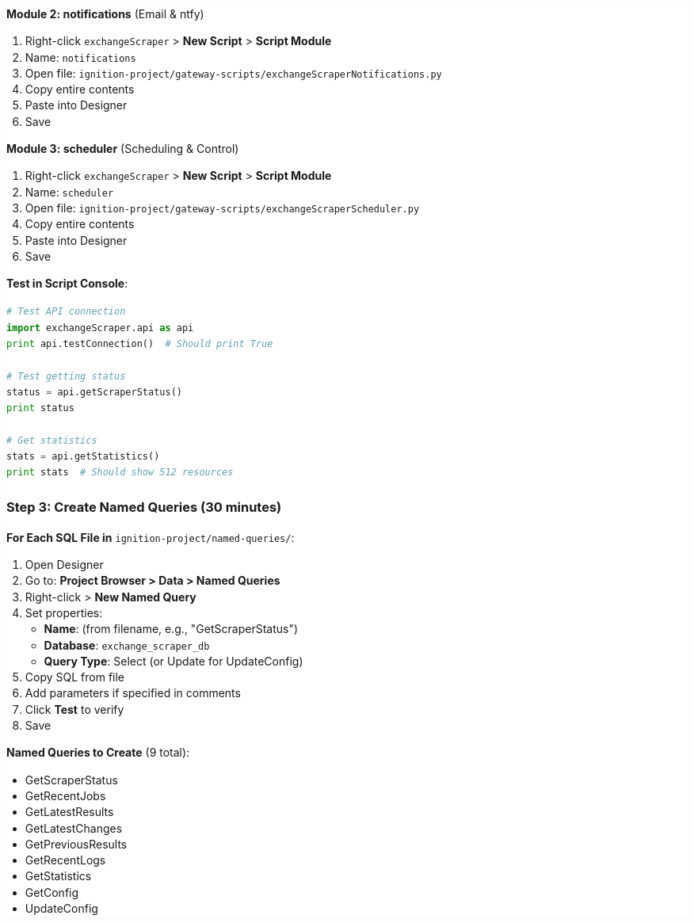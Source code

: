 **Module 2: notifications** (Email & ntfy)
1. Right-click `exchangeScraper` > **New Script** > **Script Module**
2. Name: `notifications`
3. Open file: `ignition-project/gateway-scripts/exchangeScraperNotifications.py`
4. Copy entire contents
5. Paste into Designer
6. Save

**Module 3: scheduler** (Scheduling & Control)
1. Right-click `exchangeScraper` > **New Script** > **Script Module**
2. Name: `scheduler`
3. Open file: `ignition-project/gateway-scripts/exchangeScraperScheduler.py`
4. Copy entire contents
5. Paste into Designer
6. Save

**Test in Script Console**:
```python
# Test API connection
import exchangeScraper.api as api
print api.testConnection()  # Should print True

# Test getting status
status = api.getScraperStatus()
print status

# Get statistics
stats = api.getStatistics()
print stats  # Should show 512 resources
```

### Step 3: Create Named Queries (30 minutes)

**For Each SQL File in** `ignition-project/named-queries/`:

1. Open Designer
2. Go to: **Project Browser > Data > Named Queries**
3. Right-click > **New Named Query**
4. Set properties:
   - **Name**: (from filename, e.g., "GetScraperStatus")
   - **Database**: `exchange_scraper_db`
   - **Query Type**: Select (or Update for UpdateConfig)
5. Copy SQL from file
6. Add parameters if specified in comments
7. Click **Test** to verify
8. Save

**Named Queries to Create** (9 total):
- GetScraperStatus
- GetRecentJobs
- GetLatestResults
- GetLatestChanges
- GetPreviousResults
- GetRecentLogs
- GetStatistics
- GetConfig
- UpdateConfig
